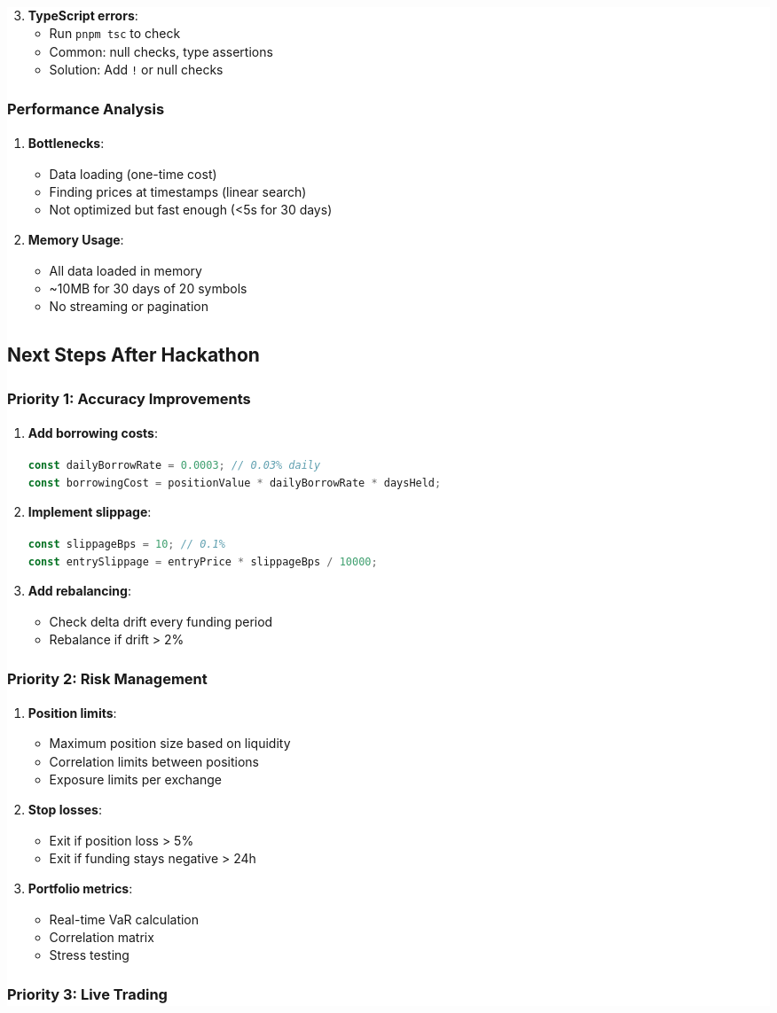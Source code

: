 3. **TypeScript errors**:
   - Run `pnpm tsc` to check
   - Common: null checks, type assertions
   - Solution: Add `!` or null checks

### Performance Analysis

1. **Bottlenecks**:
   - Data loading (one-time cost)
   - Finding prices at timestamps (linear search)
   - Not optimized but fast enough (<5s for 30 days)

2. **Memory Usage**:
   - All data loaded in memory
   - ~10MB for 30 days of 20 symbols
   - No streaming or pagination

## Next Steps After Hackathon

### Priority 1: Accuracy Improvements

1. **Add borrowing costs**:
   ```typescript
   const dailyBorrowRate = 0.0003; // 0.03% daily
   const borrowingCost = positionValue * dailyBorrowRate * daysHeld;
   ```

2. **Implement slippage**:
   ```typescript
   const slippageBps = 10; // 0.1%
   const entrySlippage = entryPrice * slippageBps / 10000;
   ```

3. **Add rebalancing**:
   - Check delta drift every funding period
   - Rebalance if drift > 2%

### Priority 2: Risk Management

1. **Position limits**:
   - Maximum position size based on liquidity
   - Correlation limits between positions
   - Exposure limits per exchange

2. **Stop losses**:
   - Exit if position loss > 5%
   - Exit if funding stays negative > 24h

3. **Portfolio metrics**:
   - Real-time VaR calculation
   - Correlation matrix
   - Stress testing

### Priority 3: Live Trading
